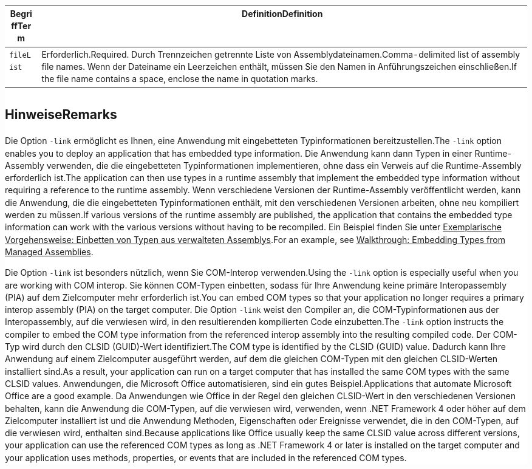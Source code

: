 |<span data-ttu-id="883f8-107">Begriff</span><span class="sxs-lookup"><span data-stu-id="883f8-107">Term</span></span>|<span data-ttu-id="883f8-108">Definition</span><span class="sxs-lookup"><span data-stu-id="883f8-108">Definition</span></span>|  
|---|---|  
|`fileList`|<span data-ttu-id="883f8-109">Erforderlich.</span><span class="sxs-lookup"><span data-stu-id="883f8-109">Required.</span></span> <span data-ttu-id="883f8-110">Durch Trennzeichen getrennte Liste von Assemblydateinamen.</span><span class="sxs-lookup"><span data-stu-id="883f8-110">Comma-delimited list of assembly file names.</span></span> <span data-ttu-id="883f8-111">Wenn der Dateiname ein Leerzeichen enthält, müssen Sie den Namen in Anführungszeichen einschließen.</span><span class="sxs-lookup"><span data-stu-id="883f8-111">If the file name contains a space, enclose the name in quotation marks.</span></span>|  
  
## <a name="remarks"></a><span data-ttu-id="883f8-112">Hinweise</span><span class="sxs-lookup"><span data-stu-id="883f8-112">Remarks</span></span>  

 <span data-ttu-id="883f8-113">Die Option `-link` ermöglicht es Ihnen, eine Anwendung mit eingebetteten Typinformationen bereitzustellen.</span><span class="sxs-lookup"><span data-stu-id="883f8-113">The `-link` option enables you to deploy an application that has embedded type information.</span></span> <span data-ttu-id="883f8-114">Die Anwendung kann dann Typen in einer Runtime-Assembly verwenden, die die eingebetteten Typinformationen implementieren, ohne dass ein Verweis auf die Runtime-Assembly erforderlich ist.</span><span class="sxs-lookup"><span data-stu-id="883f8-114">The application can then use types in a runtime assembly that implement the embedded type information without requiring a reference to the runtime assembly.</span></span> <span data-ttu-id="883f8-115">Wenn verschiedene Versionen der Runtime-Assembly veröffentlicht werden, kann die Anwendung, die die eingebetteten Typinformationen enthält, mit den verschiedenen Versionen arbeiten, ohne neu kompiliert werden zu müssen.</span><span class="sxs-lookup"><span data-stu-id="883f8-115">If various versions of the runtime assembly are published, the application that contains the embedded type information can work with the various versions without having to be recompiled.</span></span> <span data-ttu-id="883f8-116">Ein Beispiel finden Sie unter [Exemplarische Vorgehensweise: Einbetten von Typen aus verwalteten Assemblys](../../../standard/assembly/embed-types-visual-studio.md).</span><span class="sxs-lookup"><span data-stu-id="883f8-116">For an example, see [Walkthrough: Embedding Types from Managed Assemblies](../../../standard/assembly/embed-types-visual-studio.md).</span></span>  
  
 <span data-ttu-id="883f8-117">Die Option `-link` ist besonders nützlich, wenn Sie COM-Interop verwenden.</span><span class="sxs-lookup"><span data-stu-id="883f8-117">Using the `-link` option is especially useful when you are working with COM interop.</span></span> <span data-ttu-id="883f8-118">Sie können COM-Typen einbetten, sodass für Ihre Anwendung keine primäre Interopassembly (PIA) auf dem Zielcomputer mehr erforderlich ist.</span><span class="sxs-lookup"><span data-stu-id="883f8-118">You can embed COM types so that your application no longer requires a primary interop assembly (PIA) on the target computer.</span></span> <span data-ttu-id="883f8-119">Die Option `-link` weist den Compiler an, die COM-Typinformationen aus der Interopassembly, auf die verwiesen wird, in den resultierenden kompilierten Code einzubetten.</span><span class="sxs-lookup"><span data-stu-id="883f8-119">The `-link` option instructs the compiler to embed the COM type information from the referenced interop assembly into the resulting compiled code.</span></span> <span data-ttu-id="883f8-120">Der COM-Typ wird durch den CLSID (GUID)-Wert identifiziert.</span><span class="sxs-lookup"><span data-stu-id="883f8-120">The COM type is identified by the CLSID (GUID) value.</span></span> <span data-ttu-id="883f8-121">Dadurch kann Ihre Anwendung auf einem Zielcomputer ausgeführt werden, auf dem die gleichen COM-Typen mit den gleichen CLSID-Werten installiert sind.</span><span class="sxs-lookup"><span data-stu-id="883f8-121">As a result, your application can run on a target computer that has installed the same COM types with the same CLSID values.</span></span> <span data-ttu-id="883f8-122">Anwendungen, die Microsoft Office automatisieren, sind ein gutes Beispiel.</span><span class="sxs-lookup"><span data-stu-id="883f8-122">Applications that automate Microsoft Office are a good example.</span></span> <span data-ttu-id="883f8-123">Da Anwendungen wie Office in der Regel den gleichen CLSID-Wert in den verschiedenen Versionen behalten, kann die Anwendung die COM-Typen, auf die verwiesen wird, verwenden, wenn .NET Framework 4 oder höher auf dem Zielcomputer installiert ist und die Anwendung Methoden, Eigenschaften oder Ereignisse verwendet, die in den COM-Typen, auf die verwiesen wird, enthalten sind.</span><span class="sxs-lookup"><span data-stu-id="883f8-123">Because applications like Office usually keep the same CLSID value across different versions, your application can use the referenced COM types as long as .NET Framework 4 or later is installed on the target computer and your application uses methods, properties, or events that are included in the referenced COM types.</span></span>  
  